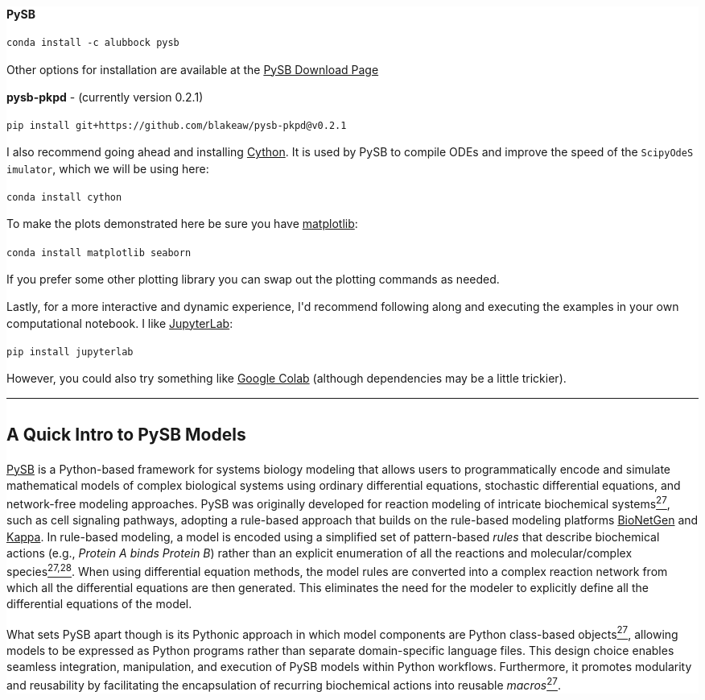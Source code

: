 **PySB**
```
conda install -c alubbock pysb
```
Other options for installation are available at the [PySB Download Page](https://pysb.org/download.html)

**pysb-pkpd** - (currently version 0.2.1)
```
pip install git+https://github.com/blakeaw/pysb-pkpd@v0.2.1
```


I also recommend going ahead and installing [Cython](https://cython.org/). It is used by PySB to compile ODEs and improve the speed of the `ScipyOdeSimulator`, which we will be using here:

```
conda install cython
```

To make the plots demonstrated here be sure you have [matplotlib](https://matplotlib.org/):
```
conda install matplotlib seaborn
```
If you prefer some other plotting library you can swap out the plotting commands as needed. 

Lastly, for a more interactive and dynamic experience, I'd recommend following along and executing the examples in your own computational notebook. I like [JupyterLab](https://jupyter.org/):
```
pip install jupyterlab
```
However, you could also try something like [Google Colab](https://colab.google/) (although dependencies may be a little trickier).

______

## A Quick Intro to PySB Models

[PySB](https://pysb.org/) is a Python-based framework for systems biology modeling that allows users to programmatically encode and simulate mathematical models of complex biological systems using ordinary differential equations, stochastic differential equations, and network-free modeling approaches. PySB was originally developed for reaction modeling of intricate biochemical systems[<sup>27</sup>](#references), such as cell signaling pathways, adopting a rule-based approach that builds on the rule-based modeling platforms [BioNetGen](https://bionetgen.org/) and [Kappa](https://kappalanguage.org/). In rule-based modeling, a model is encoded using a simplified set of pattern-based _rules_ that describe biochemical actions (e.g., _Protein A binds Protein B_) rather than an explicit enumeration of all the reactions and molecular/complex species[<sup>27,28</sup>](#references). When using differential equation methods, the model rules are converted into a complex reaction network from which all the differential equations are then generated. This eliminates the need for the modeler to explicitly define all the differential equations of the model. 

What sets PySB apart though is its Pythonic approach in which model components are Python class-based objects[<sup>27</sup>](#references), allowing models to be expressed as Python programs rather than separate domain-specific language files. This design choice enables seamless integration, manipulation, and execution of PySB models within Python workflows. Furthermore, it promotes modularity and reusability by facilitating the encapsulation of recurring biochemical actions into reusable _macros_[<sup>27</sup>](#references). 
